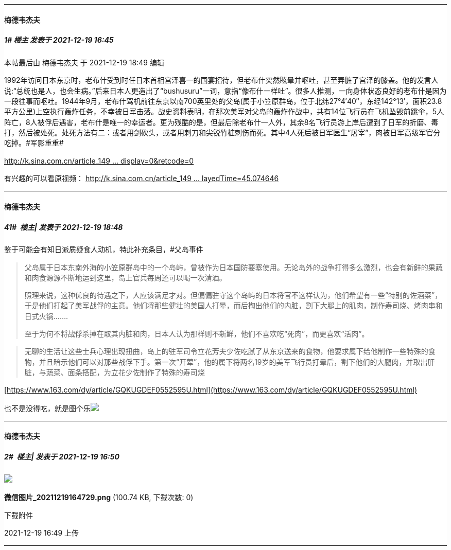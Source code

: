 

*****

####  梅德韦杰夫  
##### 1#       楼主       发表于 2021-12-19 16:45

 本帖最后由 梅德韦杰夫 于 2021-12-19 18:49 编辑 

1992年访问日本东京时，老布什受到时任日本首相宫泽喜一的国宴招待，但老布什突然眩晕并呕吐，甚至弄脏了宫泽的膝盖。他的发言人说:“总统也是人，也会生病。”后来日本人更造出了“bushusuru”一词，意指“像布什一样吐”。很多人推测，一向身体状态良好的老布什是因为一段往事而呕吐。1944年9月，老布什驾机前往东京以南700英里处的父岛(属于小笠原群岛，位于北纬27°4′40″，东经142°13′，面积23.8平方公里)上空执行轰炸任务，不幸被日军击落。战史资料表明，在那次美军对父岛的轰炸作战中，共有14位飞行员在飞机坠毁前跳伞，5人阵亡，8人被俘后遇害，老布什是唯一的幸运者。更为残酷的是，但最后除老布什一人外，其余8名飞行员游上岸后遭到了日军的折磨、毒打，然后被处死。处死方法有二：或者用剑砍头，或者用刺刀和尖锐竹桩刺伤而死。其中4人死后被日军医生“屠宰”，肉被日军高级军官分吃掉。#军影重重#

[http://k.sina.com.cn/article_149 ... display=0&amp;retcode=0](http://k.sina.com.cn/article_1499104401_m595a84910330101jf.html?sudaref=www.baidu.com&amp;display=0&amp;retcode=0)

有兴趣的可以看原视频：
[http://k.sina.com.cn/article_149 ... layedTime=45.074646](http://k.sina.com.cn/article_1499104401_m595a84910330101jf.html?sudaref=www.baidu.com&amp;display=0&amp;retcode=0?hasPlayedTime=45.074646)

*****

####  梅德韦杰夫  
##### 41#         楼主| 发表于 2021-12-19 18:48

鉴于可能会有知日派质疑食人动机，特此补充条目，#父岛事件
 <blockquote>父岛属于日本东南外海的小笠原群岛中的一个岛屿，曾被作为日本国防要塞使用。无论岛外的战争打得多么激烈，也会有新鲜的果蔬和肉食源源不断地运到这里，岛上官兵每周还可以喝一次清酒。

照理来说，这种优良的待遇之下，人应该满足才对。但偏偏驻守这个岛屿的日本将官不这样认为，他们希望有一些“特别的佐酒菜”，于是他们打起了美军战俘的主意。他们将那些健壮的美国人打晕，而后掏出他们的内脏，割下大腿上的肌肉，制作寿司烧、烤肉串和日式火锅…….

至于为何不将战俘杀掉在取其内脏和肉，日本人认为那样则不新鲜，他们不喜欢吃“死肉”，而更喜欢“活肉”。</blockquote>
<blockquote>无聊的生活让这些士兵心理出现扭曲，岛上的驻军司令立花芳夫少佐吃腻了从东京送来的食物，他要求属下给他制作一些特殊的食物，并且暗示他们可以对那些战俘下手。第一次“开荤”，他的属下将两名19岁的美军飞行员打晕后，割下他们的大腿肉，并取出肝脏，与蔬菜、面条搭配，为立花少佐制作了特殊的寿司烧</blockquote>

[https://www.163.com/dy/article/GQKUGDEF0552595U.html](https://www.163.com/dy/article/GQKUGDEF0552595U.html)

也不是没得吃，就是图个乐<img src="https://static.saraba1st.com/image/smiley/face2017/001.png" referrerpolicy="no-referrer">

*****

####  梅德韦杰夫  
##### 2#         楼主| 发表于 2021-12-19 16:50

<img src="https://img.saraba1st.com/forum/202112/19/164957rkhymngbzkgynmlm.png" referrerpolicy="no-referrer">

<strong>微信图片_20211219164729.png</strong> (100.74 KB, 下载次数: 0)

下载附件

2021-12-19 16:49 上传

*****
